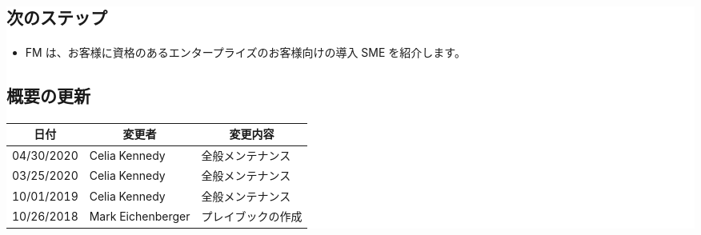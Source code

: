 ## 次のステップ

  - FM は、お客様に資格のあるエンタープライズのお客様向けの導入 SME を紹介します。
    
## 概要の更新

|日付|変更者|変更内容|
|---------|---------------|----------------------------|
|04/30/2020| Celia Kennedy| 全般メンテナンス|
|03/25/2020| Celia Kennedy| 全般メンテナンス|
|10/01/2019| Celia Kennedy| 全般メンテナンス|
|10/26/2018| Mark Eichenberger| プレイブックの作成|
